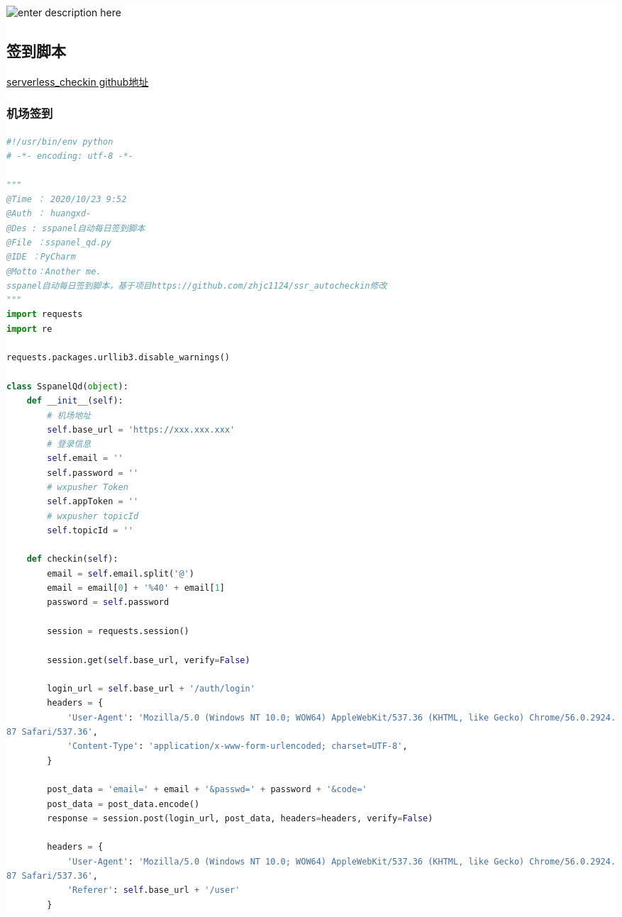 ![enter description here](https://gitee.com/huangxd/imges/raw/master/小书匠/1605360417799.png)

## 签到脚本

[serverless_checkin github地址](https://github.com/huangxd-/serverless_checkin)

### 机场签到

``` python
#!/usr/bin/env python
# -*- encoding: utf-8 -*-

"""
@Time ： 2020/10/23 9:52
@Auth ： huangxd-
@Des : sspanel自动每日签到脚本
@File ：sspanel_qd.py
@IDE ：PyCharm
@Motto：Another me.
sspanel自动每日签到脚本，基于项目https://github.com/zhjc1124/ssr_autocheckin修改
"""
import requests
import re

requests.packages.urllib3.disable_warnings()

class SspanelQd(object):
    def __init__(self):
        # 机场地址
        self.base_url = 'https://xxx.xxx.xxx'
        # 登录信息
        self.email = ''
        self.password = ''
        # wxpusher Token
        self.appToken = ''
        # wxpusher topicId
        self.topicId = ''

    def checkin(self):
        email = self.email.split('@')
        email = email[0] + '%40' + email[1]
        password = self.password

        session = requests.session()

        session.get(self.base_url, verify=False)

        login_url = self.base_url + '/auth/login'
        headers = {
            'User-Agent': 'Mozilla/5.0 (Windows NT 10.0; WOW64) AppleWebKit/537.36 (KHTML, like Gecko) Chrome/56.0.2924.87 Safari/537.36',
            'Content-Type': 'application/x-www-form-urlencoded; charset=UTF-8',
        }

        post_data = 'email=' + email + '&passwd=' + password + '&code='
        post_data = post_data.encode()
        response = session.post(login_url, post_data, headers=headers, verify=False)

        headers = {
            'User-Agent': 'Mozilla/5.0 (Windows NT 10.0; WOW64) AppleWebKit/537.36 (KHTML, like Gecko) Chrome/56.0.2924.87 Safari/537.36',
            'Referer': self.base_url + '/user'
        }
```